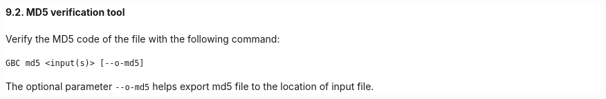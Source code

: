 #### 9.2. MD5 verification tool

Verify the MD5 code of the file with the following command:

```shell
GBC md5 <input(s)> [--o-md5]
```

The optional parameter `--o-md5` helps export md5 file to the location of input file.
